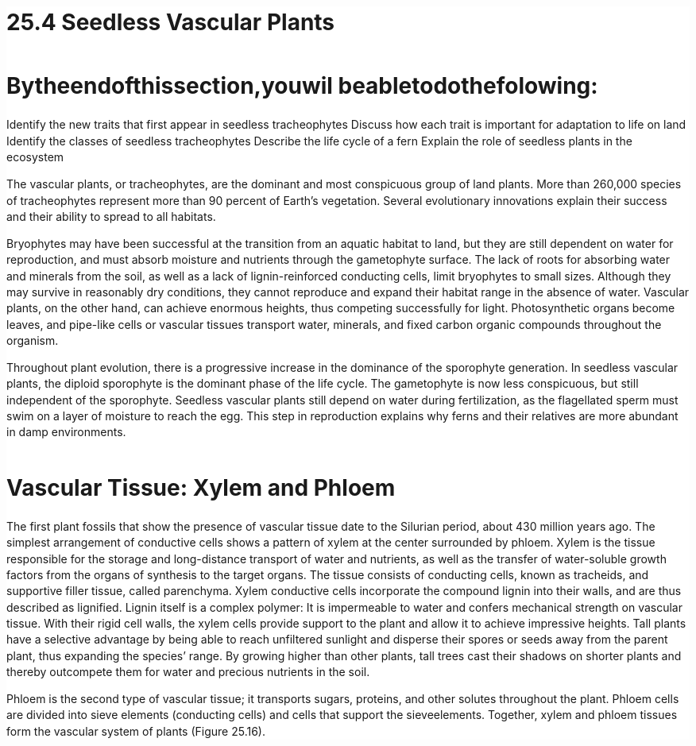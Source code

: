 # 25.4 Seedless Vascular Plants

# Bytheendofthissection,youwil beabletodothefolowing:

Identify the new traits that first appear in seedless tracheophytes Discuss how each trait is important for adaptation to life on land Identify the classes of seedless tracheophytes Describe the life cycle of a fern Explain the role of seedless plants in the ecosystem

The vascular plants, or tracheophytes, are the dominant and most conspicuous group of land plants. More than 260,000 species of tracheophytes represent more than 90 percent of Earth’s vegetation. Several evolutionary innovations explain their success and their ability to spread to all habitats.

Bryophytes may have been successful at the transition from an aquatic habitat to land, but they are still dependent on water for reproduction, and must absorb moisture and nutrients through the gametophyte surface. The lack of roots for absorbing water and minerals from the soil, as well as a lack of lignin-reinforced conducting cells, limit bryophytes to small sizes. Although they may survive in reasonably dry conditions, they cannot reproduce and expand their habitat range in the absence of water. Vascular plants, on the other hand, can achieve enormous heights, thus competing successfully for light. Photosynthetic organs become leaves, and pipe-like cells or vascular tissues transport water, minerals, and fixed carbon organic compounds throughout the organism.

Throughout plant evolution, there is a progressive increase in the dominance of the sporophyte generation. In seedless vascular plants, the diploid sporophyte is the dominant phase of the life cycle. The gametophyte is now less conspicuous, but still independent of the sporophyte. Seedless vascular plants still depend on water during fertilization, as the flagellated sperm must swim on a layer of moisture to reach the egg. This step in reproduction explains why ferns and their relatives are more abundant in damp environments.

# Vascular Tissue: Xylem and Phloem

The first plant fossils that show the presence of vascular tissue date to the Silurian period, about 430 million years ago. The simplest arrangement of conductive cells shows a pattern of xylem at the center surrounded by phloem. Xylem is the tissue responsible for the storage and long-distance transport of water and nutrients, as well as the transfer of water-soluble growth factors from the organs of synthesis to the target organs. The tissue consists of conducting cells, known as tracheids, and supportive filler tissue, called parenchyma. Xylem conductive cells incorporate the compound lignin into their walls, and are thus described as lignified. Lignin itself is a complex polymer: It is impermeable to water and confers mechanical strength on vascular tissue. With their rigid cell walls, the xylem cells provide support to the plant and allow it to achieve impressive heights. Tall plants have a selective advantage by being able to reach unfiltered sunlight and disperse their spores or seeds away from the parent plant, thus expanding the species’ range. By growing higher than other plants, tall trees cast their shadows on shorter plants and thereby outcompete them for water and precious nutrients in the soil.



Phloem is the second type of vascular tissue; it transports sugars, proteins, and other solutes throughout the plant. Phloem cells are divided into sieve elements (conducting cells) and cells that support the sieveelements. Together, xylem and phloem tissues form the vascular system of plants (Figure 25.16).
